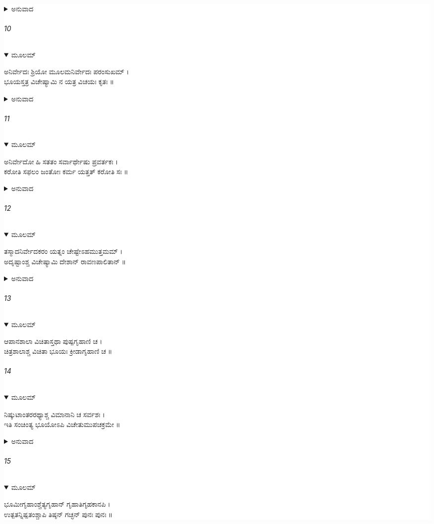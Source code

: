 <details><summary>ಅನುವಾದ</summary></details>

###### 10


<details open><summary>ಮೂಲಮ್</summary>

ಅನಿರ್ವೇದಃ ಶ್ರಿಯೋ ಮೂಲಮನಿರ್ವೇದಃ ಪರಂಸುಖಮ್ ।  
ಭೂಯಸ್ತತ್ರ ವಿಚೇಷ್ಯಾಮಿ ನ ಯತ್ರ ವಿಚಯಃ ಕೃತಃ ॥
</details>

<details><summary>ಅನುವಾದ</summary></details>

###### 11


<details open><summary>ಮೂಲಮ್</summary>

ಅನಿರ್ವೇದೋ ಹಿ ಸತತಂ ಸರ್ವಾರ್ಥೇಷು ಪ್ರವರ್ತಕಃ ।  
ಕರೋತಿ ಸಫಲಂ ಜಂತೋಃ ಕರ್ಮ ಯತ್ತತ್ ಕರೋತಿ ಸಃ ॥
</details>

<details><summary>ಅನುವಾದ</summary></details>

###### 12


<details open><summary>ಮೂಲಮ್</summary>

ತಸ್ಮಾದನಿರ್ವೇದಕರಂ ಯತ್ನಂ ಚೇಷ್ಟೇಽಹಮುತ್ತಮಮ್ ।  
ಅದೃಷ್ಟಾಂಶ್ಚ ವಿಚೇಷ್ಯಾಮಿ ದೇಶಾನ್ ರಾವಣಪಾಲಿತಾನ್ ॥
</details>

<details><summary>ಅನುವಾದ</summary></details>

###### 13


<details open><summary>ಮೂಲಮ್</summary>

ಆಪಾನಶಾಲಾ ವಿಚಿತಾಸ್ತಥಾ ಪುಷ್ಪಗೃಹಾಣಿ ಚ ।  
ಚಿತ್ರಶಾಲಾಶ್ಚ ವಿಚಿತಾ ಭೂಯಃ ಕ್ರೀಡಾಗೃಹಾಣಿ ಚ ॥
</details>

###### 14


<details open><summary>ಮೂಲಮ್</summary>

ನಿಷ್ಕುಟಾಂತರರಥ್ಯಾಶ್ಚ ವಿಮಾನಾನಿ ಚ ಸರ್ವಶಃ ।  
ಇತಿ ಸಂಚಿಂತ್ಯ ಭೂಯೋಽಪಿ ವಿಚೇತುಮುಪಚಕ್ರಮೇ ॥
</details>

<details><summary>ಅನುವಾದ</summary></details>

###### 15


<details open><summary>ಮೂಲಮ್</summary>

ಭೂಮೀಗೃಹಾಂಶ್ಚೆತ್ಯಗೃಹಾನ್ ಗೃಹಾತಿಗೃಹಕಾನಪಿ ।  
ಉತ್ಪತನ್ನಿಷ್ಪತಂಶ್ಚಾಪಿ ತಿಷ್ಠನ್ ಗಚ್ಛನ್ ಪುನಃ ಪುನಃ ॥
</details>
